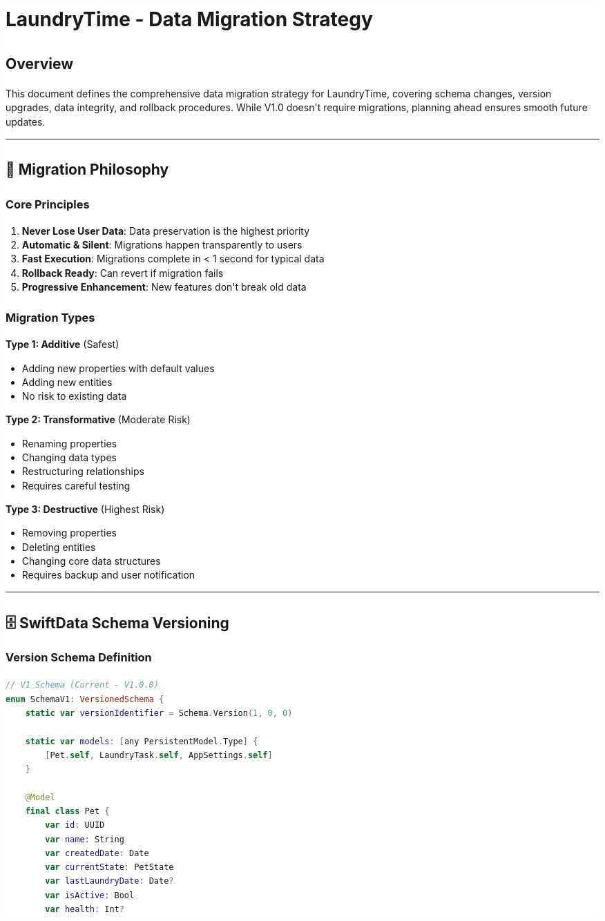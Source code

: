 # LaundryTime - Data Migration Strategy

## Overview

This document defines the comprehensive data migration strategy for LaundryTime, covering schema changes, version upgrades, data integrity, and rollback procedures. While V1.0 doesn't require migrations, planning ahead ensures smooth future updates.

---

## 🎯 Migration Philosophy

### Core Principles

1. **Never Lose User Data**: Data preservation is the highest priority
2. **Automatic & Silent**: Migrations happen transparently to users
3. **Fast Execution**: Migrations complete in < 1 second for typical data
4. **Rollback Ready**: Can revert if migration fails
5. **Progressive Enhancement**: New features don't break old data

### Migration Types

**Type 1: Additive** (Safest)
- Adding new properties with default values
- Adding new entities
- No risk to existing data

**Type 2: Transformative** (Moderate Risk)
- Renaming properties
- Changing data types
- Restructuring relationships
- Requires careful testing

**Type 3: Destructive** (Highest Risk)
- Removing properties
- Deleting entities
- Changing core data structures
- Requires backup and user notification

---

## 🗄️ SwiftData Schema Versioning

### Version Schema Definition

```swift
// V1 Schema (Current - V1.0.0)
enum SchemaV1: VersionedSchema {
    static var versionIdentifier = Schema.Version(1, 0, 0)
    
    static var models: [any PersistentModel.Type] {
        [Pet.self, LaundryTask.self, AppSettings.self]
    }
    
    @Model
    final class Pet {
        var id: UUID
        var name: String
        var createdDate: Date
        var currentState: PetState
        var lastLaundryDate: Date?
        var isActive: Bool
        var health: Int?
```